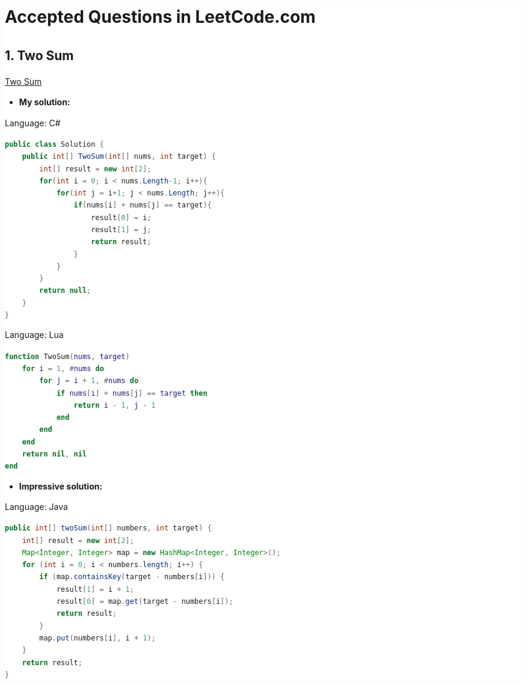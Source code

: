 # Accepted Questions in LeetCode.com

## 1. Two Sum

[Two Sum](https://leetcode.com/problems/two-sum/#/description)

* **My solution:**

Language: C#

```csharp
public class Solution {
    public int[] TwoSum(int[] nums, int target) {
        int[] result = new int[2];
        for(int i = 0; i < nums.Length-1; i++){
            for(int j = i+1; j < nums.Length; j++){
                if(nums[i] + nums[j] == target){
                    result[0] = i;
                    result[1] = j;
                    return result;
                }
            }
        }
        return null;
    }
}
```

Language: Lua

```lua
function TwoSum(nums, target)
    for i = 1, #nums do
        for j = i + 1, #nums do
            if nums[i] + nums[j] == target then
                return i - 1, j - 1
            end
        end     
    end
    return nil, nil
end
```

* **Impressive solution:**

Language: Java

```java
public int[] twoSum(int[] numbers, int target) {
    int[] result = new int[2];
    Map<Integer, Integer> map = new HashMap<Integer, Integer>();
    for (int i = 0; i < numbers.length; i++) {
        if (map.containsKey(target - numbers[i])) {
            result[1] = i + 1;
            result[0] = map.get(target - numbers[i]);
            return result;
        }
        map.put(numbers[i], i + 1);
    }
    return result;
}
```
